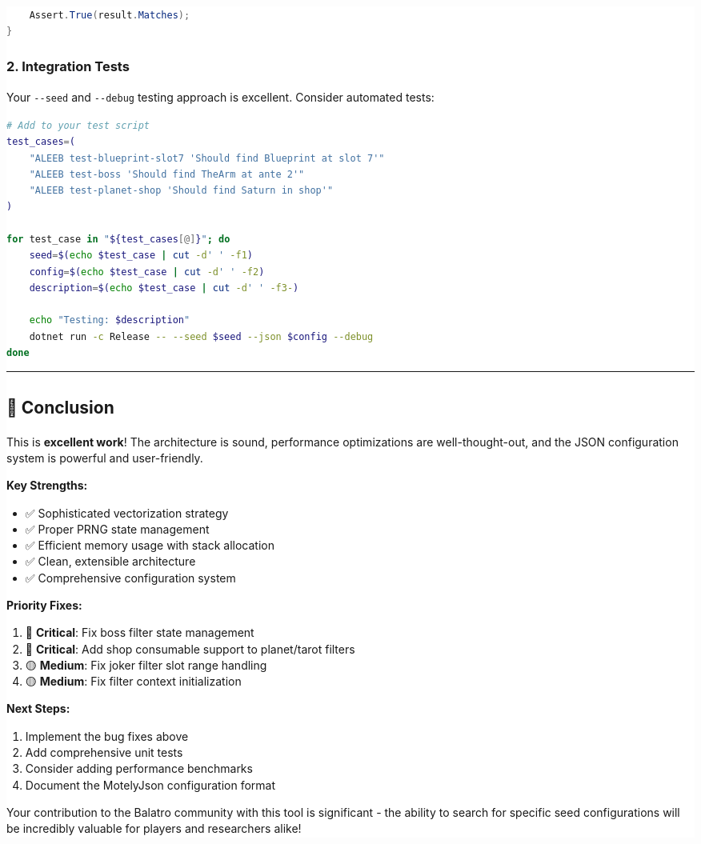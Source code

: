 ```csharp
    Assert.True(result.Matches);
}
```

### 2. **Integration Tests**
Your `--seed` and `--debug` testing approach is excellent. Consider automated tests:
```bash
# Add to your test script
test_cases=(
    "ALEEB test-blueprint-slot7 'Should find Blueprint at slot 7'"
    "ALEEB test-boss 'Should find TheArm at ante 2'"
    "ALEEB test-planet-shop 'Should find Saturn in shop'"
)

for test_case in "${test_cases[@]}"; do
    seed=$(echo $test_case | cut -d' ' -f1)
    config=$(echo $test_case | cut -d' ' -f2)
    description=$(echo $test_case | cut -d' ' -f3-)
    
    echo "Testing: $description"
    dotnet run -c Release -- --seed $seed --json $config --debug
done
```

---

## 🎉 Conclusion

This is **excellent work**! The architecture is sound, performance optimizations are well-thought-out, and the JSON configuration system is powerful and user-friendly.

**Key Strengths:**
- ✅ Sophisticated vectorization strategy
- ✅ Proper PRNG state management  
- ✅ Efficient memory usage with stack allocation
- ✅ Clean, extensible architecture
- ✅ Comprehensive configuration system

**Priority Fixes:**
1. 🔴 **Critical**: Fix boss filter state management
2. 🔴 **Critical**: Add shop consumable support to planet/tarot filters
3. 🟡 **Medium**: Fix joker filter slot range handling
4. 🟡 **Medium**: Fix filter context initialization

**Next Steps:**
1. Implement the bug fixes above
2. Add comprehensive unit tests
3. Consider adding performance benchmarks
4. Document the MotelyJson configuration format

Your contribution to the Balatro community with this tool is significant - the ability to search for specific seed configurations will be incredibly valuable for players and researchers alike!
